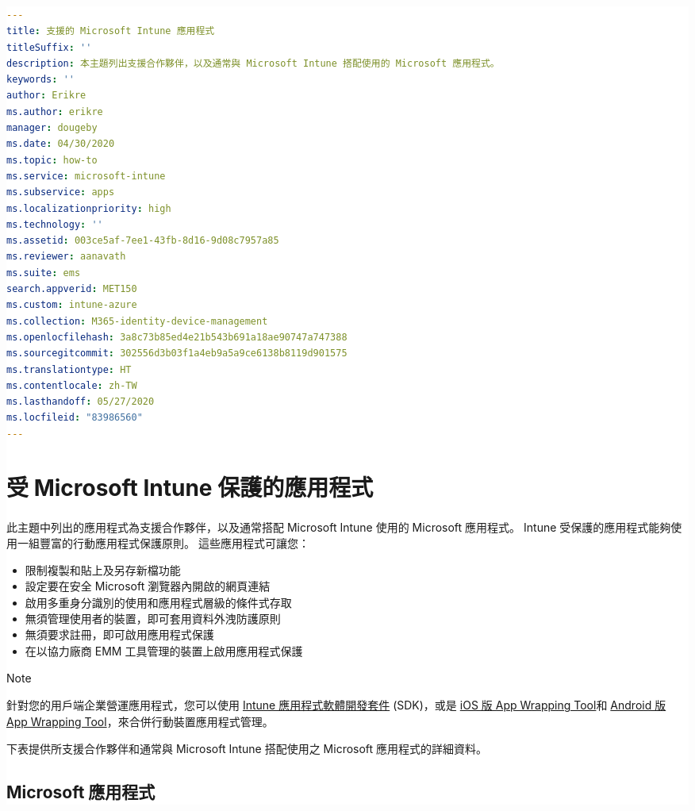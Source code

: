 ```yaml
---
title: 支援的 Microsoft Intune 應用程式
titleSuffix: ''
description: 本主題列出支援合作夥伴，以及通常與 Microsoft Intune 搭配使用的 Microsoft 應用程式。
keywords: ''
author: Erikre
ms.author: erikre
manager: dougeby
ms.date: 04/30/2020
ms.topic: how-to
ms.service: microsoft-intune
ms.subservice: apps
ms.localizationpriority: high
ms.technology: ''
ms.assetid: 003ce5af-7ee1-43fb-8d16-9d08c7957a85
ms.reviewer: aanavath
ms.suite: ems
search.appverid: MET150
ms.custom: intune-azure
ms.collection: M365-identity-device-management
ms.openlocfilehash: 3a8c73b85ed4e21b543b691a18ae90747a747388
ms.sourcegitcommit: 302556d3b03f1a4eb9a5a9ce6138b8119d901575
ms.translationtype: HT
ms.contentlocale: zh-TW
ms.lasthandoff: 05/27/2020
ms.locfileid: "83986560"
---
```

# <a name="microsoft-intune-protected-apps"></a>受 Microsoft Intune 保護的應用程式  

此主題中列出的應用程式為支援合作夥伴，以及通常搭配 Microsoft Intune 使用的 Microsoft 應用程式。 Intune 受保護的應用程式能夠使用一組豐富的行動應用程式保護原則。 這些應用程式可讓您：

- 限制複製和貼上及另存新檔功能
- 設定要在安全 Microsoft 瀏覽器內開啟的網頁連結
- 啟用多重身分識別的使用和應用程式層級的條件式存取
- 無須管理使用者的裝置，即可套用資料外洩防護原則
- 無須要求註冊，即可啟用應用程式保護
- 在以協力廠商 EMM 工具管理的裝置上啟用應用程式保護

> [!NOTE]
> 針對您的用戶端企業營運應用程式，您可以使用 [Intune 應用程式軟體開發套件](../developer/app-sdk.md) (SDK)，或是 [iOS 版 App Wrapping Tool](../developer/app-wrapper-prepare-ios.md)和 [Android 版 App Wrapping Tool](../developer/app-wrapper-prepare-android.md)，來合併行動裝置應用程式管理。

下表提供所支援合作夥伴和通常與 Microsoft Intune 搭配使用之 Microsoft 應用程式的詳細資料。

## <a name="microsoft-apps"></a>Microsoft 應用程式
